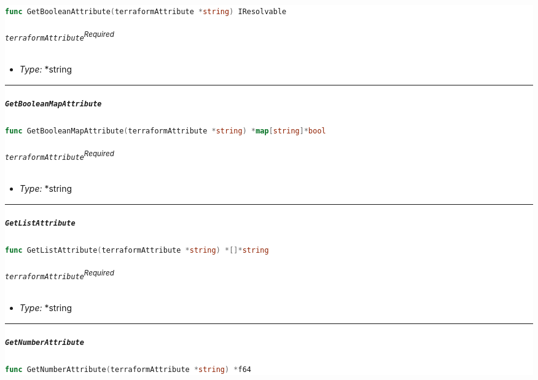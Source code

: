 ```go
func GetBooleanAttribute(terraformAttribute *string) IResolvable
```

###### `terraformAttribute`<sup>Required</sup> <a name="terraformAttribute" id="@cdktf/provider-opentelekomcloud.dataOpentelekomcloudFgsFunctionsV2.DataOpentelekomcloudFgsFunctionsV2.getBooleanAttribute.parameter.terraformAttribute"></a>

- *Type:* *string

---

##### `GetBooleanMapAttribute` <a name="GetBooleanMapAttribute" id="@cdktf/provider-opentelekomcloud.dataOpentelekomcloudFgsFunctionsV2.DataOpentelekomcloudFgsFunctionsV2.getBooleanMapAttribute"></a>

```go
func GetBooleanMapAttribute(terraformAttribute *string) *map[string]*bool
```

###### `terraformAttribute`<sup>Required</sup> <a name="terraformAttribute" id="@cdktf/provider-opentelekomcloud.dataOpentelekomcloudFgsFunctionsV2.DataOpentelekomcloudFgsFunctionsV2.getBooleanMapAttribute.parameter.terraformAttribute"></a>

- *Type:* *string

---

##### `GetListAttribute` <a name="GetListAttribute" id="@cdktf/provider-opentelekomcloud.dataOpentelekomcloudFgsFunctionsV2.DataOpentelekomcloudFgsFunctionsV2.getListAttribute"></a>

```go
func GetListAttribute(terraformAttribute *string) *[]*string
```

###### `terraformAttribute`<sup>Required</sup> <a name="terraformAttribute" id="@cdktf/provider-opentelekomcloud.dataOpentelekomcloudFgsFunctionsV2.DataOpentelekomcloudFgsFunctionsV2.getListAttribute.parameter.terraformAttribute"></a>

- *Type:* *string

---

##### `GetNumberAttribute` <a name="GetNumberAttribute" id="@cdktf/provider-opentelekomcloud.dataOpentelekomcloudFgsFunctionsV2.DataOpentelekomcloudFgsFunctionsV2.getNumberAttribute"></a>

```go
func GetNumberAttribute(terraformAttribute *string) *f64
```
